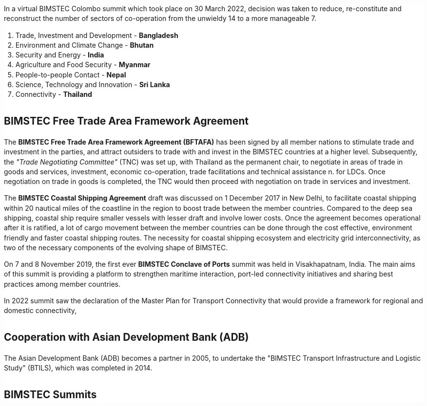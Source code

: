 In a virtual BIMSTEC Colombo summit which took place on 30 March 2022,
decision was taken to reduce, re-constitute and reconstruct the number of
sectors of co-operation from the unwieldy 14 to a more manageable 7.

  1. Trade, Investment and Development - **Bangladesh**
  2. Environment and Climate Change - **Bhutan**
  3. Security and Energy - **India**
  4. Agriculture and Food Security - **Myanmar**
  5. People-to-people Contact - **Nepal**
  6. Science, Technology and Innovation - **Sri Lanka**
  7. Connectivity - **Thailand**

## BIMSTEC Free Trade Area Framework Agreement

The **BIMSTEC Free Trade Area Framework Agreement (BFTAFA)** has been signed
by all member nations to stimulate trade and investment in the parties, and
attract outsiders to trade with and invest in the BIMSTEC countries at a
higher level. Subsequently, the _"Trade Negotiating Committee"_ (TNC) was set
up, with Thailand as the permanent chair, to negotiate in areas of trade in
goods and services, investment, economic co-operation, trade facilitations and
technical assistance n. for LDCs. Once negotiation on trade in goods is
completed, the TNC would then proceed with negotiation on trade in services
and investment.

The **BIMSTEC Coastal Shipping Agreement** draft was discussed on 1 December
2017 in New Delhi, to facilitate coastal shipping within 20 nautical miles of
the coastline in the region to boost trade between the member countries.
Compared to the deep sea shipping, coastal ship require smaller vessels with
lesser draft and involve lower costs. Once the agreement becomes operational
after it is ratified, a lot of cargo movement between the member countries can
be done through the cost effective, environment friendly and faster coastal
shipping routes. The necessity for coastal shipping ecosystem and electricity
grid interconnectivity, as two of the necessary components of the evolving
shape of BIMSTEC.

On 7 and 8 November 2019, the first ever **BIMSTEC Conclave of Ports** summit
was held in Visakhapatnam, India. The main aims of this summit is providing a
platform to strengthen maritime interaction, port-led connectivity initiatives
and sharing best practices among member countries.

In 2022 summit saw the declaration of the Master Plan for Transport
Connectivity that would provide a framework for regional and domestic
connectivity,

## Cooperation with Asian Development Bank (ADB)

The Asian Development Bank (ADB) becomes a partner in 2005, to undertake the
"BIMSTEC Transport Infrastructure and Logistic Study" (BTILS), which was
completed in 2014.

## BIMSTEC Summits
